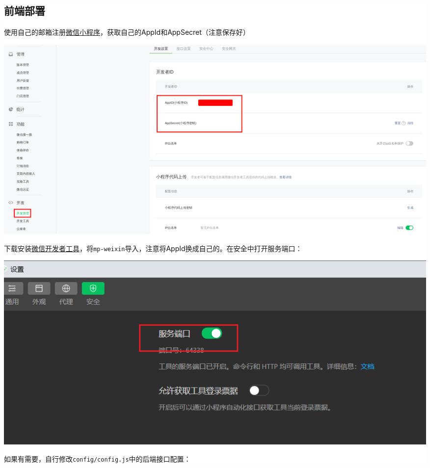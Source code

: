 ## 前端部署

使用自己的邮箱注册[微信小程序](https://mp.weixin.qq.com/wxopen/waregister?action=step1&source=mpregister&token=&lang=en_US)，获取自己的AppId和AppSecret（注意保存好）

![image-20240710162228146](01-GettingStart.assets/image-20240710162228146.png)

下载安装[微信开发者工具](https://developers.weixin.qq.com/miniprogram/dev/devtools/download.html)，将`mp-weixin`导入，注意将AppId换成自己的。在安全中打开服务端口：

![image-20240710162359741](01-GettingStart.assets/image-20240710162359741.png)

如果有需要，自行修改`config/config.js`中的后端接口配置：
